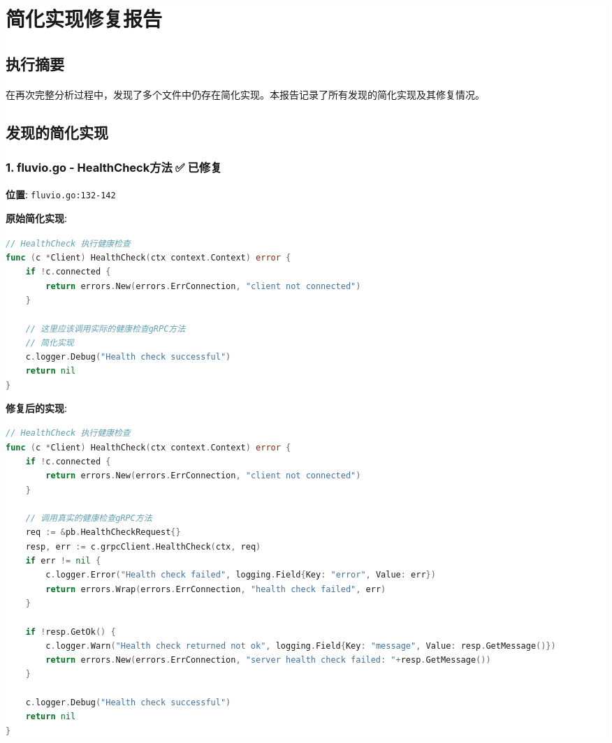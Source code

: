 # 简化实现修复报告

## 执行摘要

在再次完整分析过程中，发现了多个文件中仍存在简化实现。本报告记录了所有发现的简化实现及其修复情况。

## 发现的简化实现

### 1. fluvio.go - HealthCheck方法 ✅ 已修复

**位置**: `fluvio.go:132-142`

**原始简化实现**:
```go
// HealthCheck 执行健康检查
func (c *Client) HealthCheck(ctx context.Context) error {
    if !c.connected {
        return errors.New(errors.ErrConnection, "client not connected")
    }

    // 这里应该调用实际的健康检查gRPC方法
    // 简化实现
    c.logger.Debug("Health check successful")
    return nil
}
```

**修复后的实现**:
```go
// HealthCheck 执行健康检查
func (c *Client) HealthCheck(ctx context.Context) error {
    if !c.connected {
        return errors.New(errors.ErrConnection, "client not connected")
    }

    // 调用真实的健康检查gRPC方法
    req := &pb.HealthCheckRequest{}
    resp, err := c.grpcClient.HealthCheck(ctx, req)
    if err != nil {
        c.logger.Error("Health check failed", logging.Field{Key: "error", Value: err})
        return errors.Wrap(errors.ErrConnection, "health check failed", err)
    }

    if !resp.GetOk() {
        c.logger.Warn("Health check returned not ok", logging.Field{Key: "message", Value: resp.GetMessage()})
        return errors.New(errors.ErrConnection, "server health check failed: "+resp.GetMessage())
    }

    c.logger.Debug("Health check successful")
    return nil
}
```
